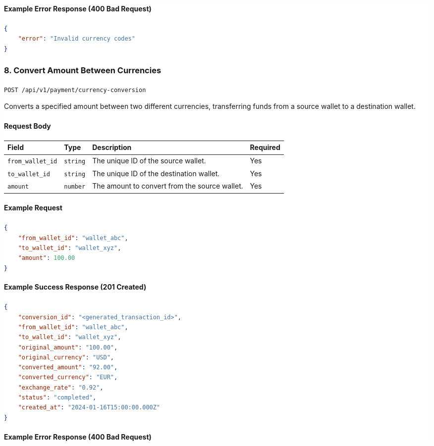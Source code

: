 #### Example Error Response (400 Bad Request)

```json
{
    "error": "Invalid currency codes"
}
```





### 8. Convert Amount Between Currencies

`POST /api/v1/payment/currency-conversion`

Converts a specified amount between two different currencies, transferring funds from a source wallet to a destination wallet.

#### Request Body

| Field            | Type     | Description                                     | Required |
| :--------------- | :------- | :---------------------------------------------- | :------- |
| `from_wallet_id` | `string` | The unique ID of the source wallet.             | Yes      |
| `to_wallet_id`   | `string` | The unique ID of the destination wallet.        | Yes      |
| `amount`         | `number` | The amount to convert from the source wallet.   | Yes      |

#### Example Request

```json
{
    "from_wallet_id": "wallet_abc",
    "to_wallet_id": "wallet_xyz",
    "amount": 100.00
}
```

#### Example Success Response (201 Created)

```json
{
    "conversion_id": "<generated_transaction_id>",
    "from_wallet_id": "wallet_abc",
    "to_wallet_id": "wallet_xyz",
    "original_amount": "100.00",
    "original_currency": "USD",
    "converted_amount": "92.00",
    "converted_currency": "EUR",
    "exchange_rate": "0.92",
    "status": "completed",
    "created_at": "2024-01-16T15:00:00.000Z"
}
```

#### Example Error Response (400 Bad Request)
